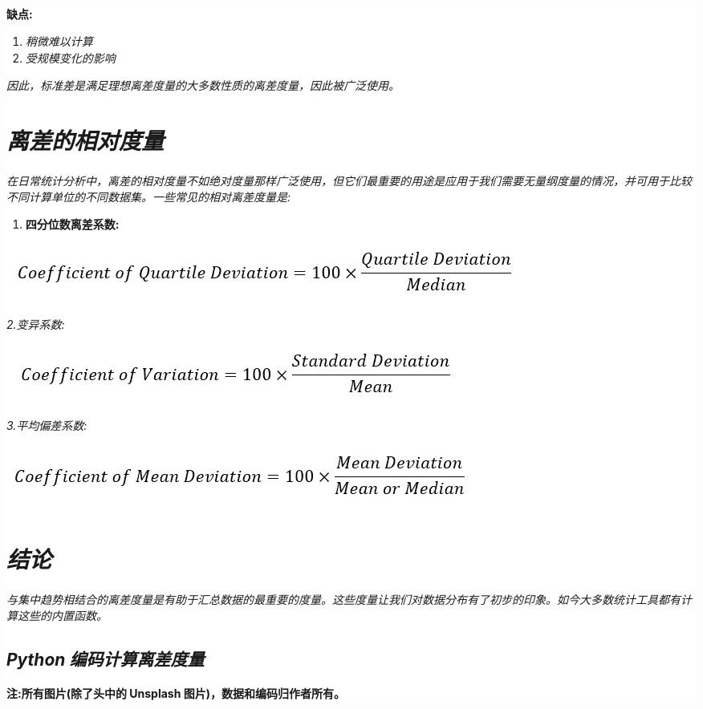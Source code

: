 **缺点:**

1.  *稍微难以计算*
2.  *受规模变化的影响*

*因此，标准差是满足理想离差度量的大多数性质的离差度量，因此被广泛使用。*

# *离差的相对度量*

*在日常统计分析中，离差的相对度量不如绝对度量那样广泛使用，但它们最重要的用途是应用于我们需要无量纲度量的情况，并可用于比较不同计算单位的不同数据集。一些常见的相对离差度量是:*

1.  **四分位数离差系数:**

*![](img/72cd42eca1da8e3aa32678558bd3d5af.png)*

*2.*变异系数:**

*![](img/1fe6f1408e5b42d72944305fefc7d27f.png)*

*3.*平均偏差系数:**

*![](img/3b950de4e75506f20666b577a7acbc46.png)*

# *结论*

*与集中趋势相结合的离差度量是有助于汇总数据的最重要的度量。这些度量让我们对数据分布有了初步的印象。如今大多数统计工具都有计算这些的内置函数。*

## *Python 编码计算离差度量*

**注:所有图片(除了头中的 Unsplash 图片)，数据和编码归作者所有。**